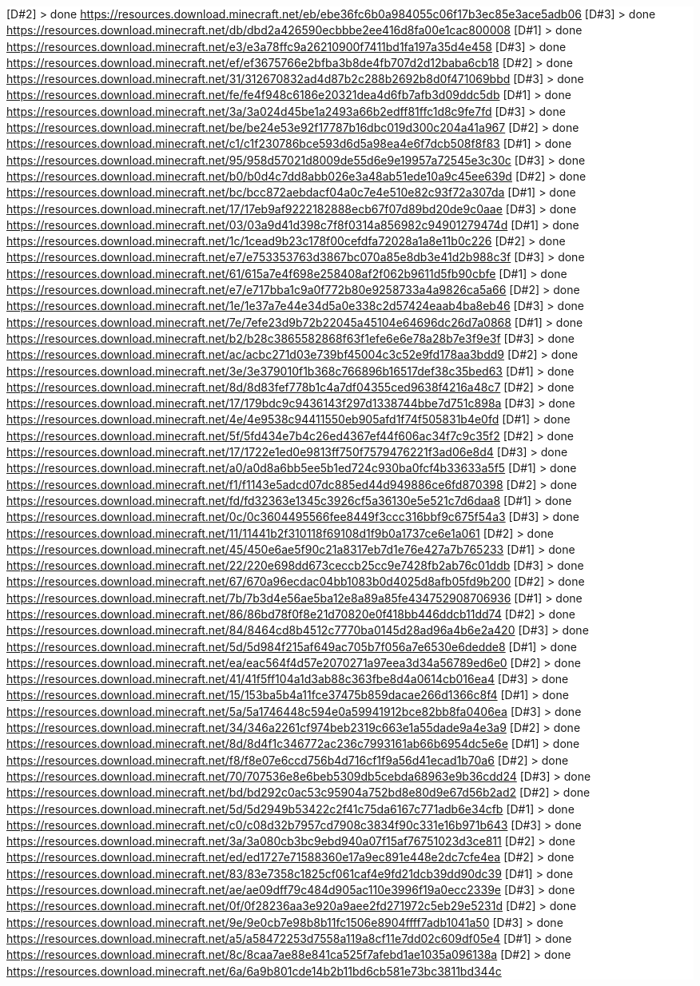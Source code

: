 [D#2] >  done https://resources.download.minecraft.net/eb/ebe36fc6b0a984055c06f17b3ec85e3ace5adb06 
[D#3] >  done https://resources.download.minecraft.net/db/dbd2a426590ecbbbe2ee416d8fa00e1cac800008 
[D#1] >  done https://resources.download.minecraft.net/e3/e3a78ffc9a26210900f7411bd1fa197a35d4e458 
[D#3] >  done https://resources.download.minecraft.net/ef/ef3675766e2bfba3b8de4fb707d2d12baba6cb18 
[D#2] >  done https://resources.download.minecraft.net/31/312670832ad4d87b2c288b2692b8d0f471069bbd 
[D#3] >  done https://resources.download.minecraft.net/fe/fe4f948c6186e20321dea4d6fb7afb3d09ddc5db 
[D#1] >  done https://resources.download.minecraft.net/3a/3a024d45be1a2493a66b2edff81ffc1d8c9fe7fd 
[D#3] >  done https://resources.download.minecraft.net/be/be24e53e92f17787b16dbc019d300c204a41a967 
[D#2] >  done https://resources.download.minecraft.net/c1/c1f230786bce593d6d5a98ea4e6f7dcb508f8f83 
[D#1] >  done https://resources.download.minecraft.net/95/958d57021d8009de55d6e9e19957a72545e3c30c 
[D#3] >  done https://resources.download.minecraft.net/b0/b0d4c7dd8abb026e3a48ab51ede10a9c45ee639d 
[D#2] >  done https://resources.download.minecraft.net/bc/bcc872aebdacf04a0c7e4e510e82c93f72a307da 
[D#1] >  done https://resources.download.minecraft.net/17/17eb9af9222182888ecb67f07d89bd20de9c0aae 
[D#3] >  done https://resources.download.minecraft.net/03/03a9d41d398c7f8f0314a856982c94901279474d 
[D#1] >  done https://resources.download.minecraft.net/1c/1cead9b23c178f00cefdfa72028a1a8e11b0c226 
[D#2] >  done https://resources.download.minecraft.net/e7/e753353763d3867bc070a85e8db3e41d2b988c3f 
[D#3] >  done https://resources.download.minecraft.net/61/615a7e4f698e258408af2f062b9611d5fb90cbfe 
[D#1] >  done https://resources.download.minecraft.net/e7/e717bba1c9a0f772b80e9258733a4a9826ca5a66 
[D#2] >  done https://resources.download.minecraft.net/1e/1e37a7e44e34d5a0e338c2d57424eaab4ba8eb46 
[D#3] >  done https://resources.download.minecraft.net/7e/7efe23d9b72b22045a45104e64696dc26d7a0868 
[D#1] >  done https://resources.download.minecraft.net/b2/b28c3865582868f63f1efe6e6e78a28b7e3f9e3f 
[D#3] >  done https://resources.download.minecraft.net/ac/acbc271d03e739bf45004c3c52e9fd178aa3bdd9 
[D#2] >  done https://resources.download.minecraft.net/3e/3e379010f1b368c766896b16517def38c35bed63 
[D#1] >  done https://resources.download.minecraft.net/8d/8d83fef778b1c4a7df04355ced9638f4216a48c7 
[D#2] >  done https://resources.download.minecraft.net/17/179bdc9c9436143f297d1338744bbe7d751c898a 
[D#3] >  done https://resources.download.minecraft.net/4e/4e9538c94411550eb905afd1f74f505831b4e0fd 
[D#1] >  done https://resources.download.minecraft.net/5f/5fd434e7b4c26ed4367ef44f606ac34f7c9c35f2 
[D#2] >  done https://resources.download.minecraft.net/17/1722e1ed0e9813ff750f7579476221f3ad06e8d4 
[D#3] >  done https://resources.download.minecraft.net/a0/a0d8a6bb5ee5b1ed724c930ba0fcf4b33633a5f5 
[D#1] >  done https://resources.download.minecraft.net/f1/f1143e5adcd07dc885ed44d949886ce6fd870398 
[D#2] >  done https://resources.download.minecraft.net/fd/fd32363e1345c3926cf5a36130e5e521c7d6daa8 
[D#1] >  done https://resources.download.minecraft.net/0c/0c3604495566fee8449f3ccc316bbf9c675f54a3 
[D#3] >  done https://resources.download.minecraft.net/11/11441b2f310118f69108d1f9b0a1737ce6e1a061 
[D#2] >  done https://resources.download.minecraft.net/45/450e6ae5f90c21a8317eb7d1e76e427a7b765233 
[D#1] >  done https://resources.download.minecraft.net/22/220e698dd673ceccb25cc9e7428fb2ab76c01ddb 
[D#3] >  done https://resources.download.minecraft.net/67/670a96ecdac04bb1083b0d4025d8afb05fd9b200 
[D#2] >  done https://resources.download.minecraft.net/7b/7b3d4e56ae5ba12e8a89a85fe434752908706936 
[D#1] >  done https://resources.download.minecraft.net/86/86bd78f0f8e21d70820e0f418bb446ddcb11dd74 
[D#2] >  done https://resources.download.minecraft.net/84/8464cd8b4512c7770ba0145d28ad96a4b6e2a420 
[D#3] >  done https://resources.download.minecraft.net/5d/5d984f215af649ac705b7f056a7e6530e6dedde8 
[D#1] >  done https://resources.download.minecraft.net/ea/eac564f4d57e2070271a97eea3d34a56789ed6e0 
[D#2] >  done https://resources.download.minecraft.net/41/41f5ff104a1d3ab88c363fbe8d4a0614cb016ea4 
[D#3] >  done https://resources.download.minecraft.net/15/153ba5b4a11fce37475b859dacae266d1366c8f4 
[D#1] >  done https://resources.download.minecraft.net/5a/5a1746448c594e0a59941912bce82bb8fa0406ea 
[D#3] >  done https://resources.download.minecraft.net/34/346a2261cf974beb2319c663e1a55dade9a4e3a9 
[D#2] >  done https://resources.download.minecraft.net/8d/8d4f1c346772ac236c7993161ab66b6954dc5e6e 
[D#1] >  done https://resources.download.minecraft.net/f8/f8e07e6ccd756b4d716cf1f9a56d41ecad1b70a6 
[D#2] >  done https://resources.download.minecraft.net/70/707536e8e6beb5309db5cebda68963e9b36cdd24 
[D#3] >  done https://resources.download.minecraft.net/bd/bd292c0ac53c95904a752bd8e80d9e67d56b2ad2 
[D#2] >  done https://resources.download.minecraft.net/5d/5d2949b53422c2f41c75da6167c771adb6e34cfb 
[D#1] >  done https://resources.download.minecraft.net/c0/c08d32b7957cd7908c3834f90c331e16b971b643 
[D#3] >  done https://resources.download.minecraft.net/3a/3a080cb3bc9ebd940a07f15af76751023d3ce811 
[D#2] >  done https://resources.download.minecraft.net/ed/ed1727e71588360e17a9ec891e448e2dc7cfe4ea 
[D#2] >  done https://resources.download.minecraft.net/83/83e7358c1825cf061caf4e9fd21dcb39dd90dc39 
[D#1] >  done https://resources.download.minecraft.net/ae/ae09dff79c484d905ac110e3996f19a0ecc2339e 
[D#3] >  done https://resources.download.minecraft.net/0f/0f28236aa3e920a9aee2fd271972c5eb29e5231d 
[D#2] >  done https://resources.download.minecraft.net/9e/9e0cb7e98b8b11fc1506e8904ffff7adb1041a50 
[D#3] >  done https://resources.download.minecraft.net/a5/a58472253d7558a119a8cf11e7dd02c609df05e4 
[D#1] >  done https://resources.download.minecraft.net/8c/8caa7ae88e841ca525f7afebd1ae1035a096138a 
[D#2] >  done https://resources.download.minecraft.net/6a/6a9b801cde14b2b11bd6cb581e73bc3811bd344c 